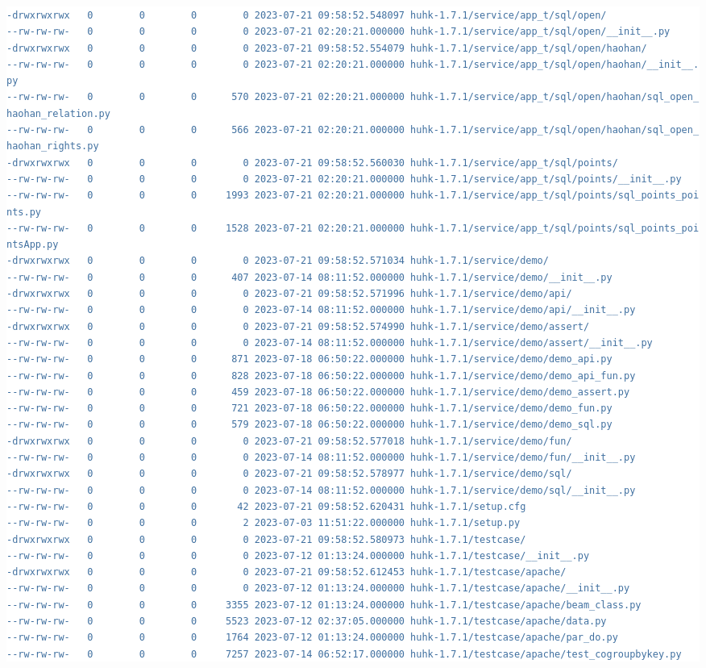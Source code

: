 ```diff
-drwxrwxrwx   0        0        0        0 2023-07-21 09:58:52.548097 huhk-1.7.1/service/app_t/sql/open/
--rw-rw-rw-   0        0        0        0 2023-07-21 02:20:21.000000 huhk-1.7.1/service/app_t/sql/open/__init__.py
-drwxrwxrwx   0        0        0        0 2023-07-21 09:58:52.554079 huhk-1.7.1/service/app_t/sql/open/haohan/
--rw-rw-rw-   0        0        0        0 2023-07-21 02:20:21.000000 huhk-1.7.1/service/app_t/sql/open/haohan/__init__.py
--rw-rw-rw-   0        0        0      570 2023-07-21 02:20:21.000000 huhk-1.7.1/service/app_t/sql/open/haohan/sql_open_haohan_relation.py
--rw-rw-rw-   0        0        0      566 2023-07-21 02:20:21.000000 huhk-1.7.1/service/app_t/sql/open/haohan/sql_open_haohan_rights.py
-drwxrwxrwx   0        0        0        0 2023-07-21 09:58:52.560030 huhk-1.7.1/service/app_t/sql/points/
--rw-rw-rw-   0        0        0        0 2023-07-21 02:20:21.000000 huhk-1.7.1/service/app_t/sql/points/__init__.py
--rw-rw-rw-   0        0        0     1993 2023-07-21 02:20:21.000000 huhk-1.7.1/service/app_t/sql/points/sql_points_points.py
--rw-rw-rw-   0        0        0     1528 2023-07-21 02:20:21.000000 huhk-1.7.1/service/app_t/sql/points/sql_points_pointsApp.py
-drwxrwxrwx   0        0        0        0 2023-07-21 09:58:52.571034 huhk-1.7.1/service/demo/
--rw-rw-rw-   0        0        0      407 2023-07-14 08:11:52.000000 huhk-1.7.1/service/demo/__init__.py
-drwxrwxrwx   0        0        0        0 2023-07-21 09:58:52.571996 huhk-1.7.1/service/demo/api/
--rw-rw-rw-   0        0        0        0 2023-07-14 08:11:52.000000 huhk-1.7.1/service/demo/api/__init__.py
-drwxrwxrwx   0        0        0        0 2023-07-21 09:58:52.574990 huhk-1.7.1/service/demo/assert/
--rw-rw-rw-   0        0        0        0 2023-07-14 08:11:52.000000 huhk-1.7.1/service/demo/assert/__init__.py
--rw-rw-rw-   0        0        0      871 2023-07-18 06:50:22.000000 huhk-1.7.1/service/demo/demo_api.py
--rw-rw-rw-   0        0        0      828 2023-07-18 06:50:22.000000 huhk-1.7.1/service/demo/demo_api_fun.py
--rw-rw-rw-   0        0        0      459 2023-07-18 06:50:22.000000 huhk-1.7.1/service/demo/demo_assert.py
--rw-rw-rw-   0        0        0      721 2023-07-18 06:50:22.000000 huhk-1.7.1/service/demo/demo_fun.py
--rw-rw-rw-   0        0        0      579 2023-07-18 06:50:22.000000 huhk-1.7.1/service/demo/demo_sql.py
-drwxrwxrwx   0        0        0        0 2023-07-21 09:58:52.577018 huhk-1.7.1/service/demo/fun/
--rw-rw-rw-   0        0        0        0 2023-07-14 08:11:52.000000 huhk-1.7.1/service/demo/fun/__init__.py
-drwxrwxrwx   0        0        0        0 2023-07-21 09:58:52.578977 huhk-1.7.1/service/demo/sql/
--rw-rw-rw-   0        0        0        0 2023-07-14 08:11:52.000000 huhk-1.7.1/service/demo/sql/__init__.py
--rw-rw-rw-   0        0        0       42 2023-07-21 09:58:52.620431 huhk-1.7.1/setup.cfg
--rw-rw-rw-   0        0        0        2 2023-07-03 11:51:22.000000 huhk-1.7.1/setup.py
-drwxrwxrwx   0        0        0        0 2023-07-21 09:58:52.580973 huhk-1.7.1/testcase/
--rw-rw-rw-   0        0        0        0 2023-07-12 01:13:24.000000 huhk-1.7.1/testcase/__init__.py
-drwxrwxrwx   0        0        0        0 2023-07-21 09:58:52.612453 huhk-1.7.1/testcase/apache/
--rw-rw-rw-   0        0        0        0 2023-07-12 01:13:24.000000 huhk-1.7.1/testcase/apache/__init__.py
--rw-rw-rw-   0        0        0     3355 2023-07-12 01:13:24.000000 huhk-1.7.1/testcase/apache/beam_class.py
--rw-rw-rw-   0        0        0     5523 2023-07-12 02:37:05.000000 huhk-1.7.1/testcase/apache/data.py
--rw-rw-rw-   0        0        0     1764 2023-07-12 01:13:24.000000 huhk-1.7.1/testcase/apache/par_do.py
--rw-rw-rw-   0        0        0     7257 2023-07-14 06:52:17.000000 huhk-1.7.1/testcase/apache/test_cogroupbykey.py
```